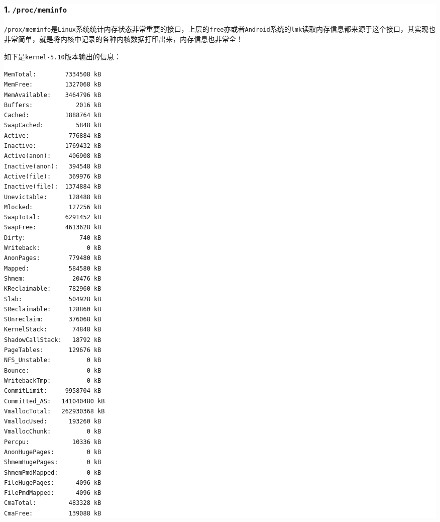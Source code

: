 
### 1. `/proc/meminfo`

`/prox/meminfo`是`Linux`系统统计内存状态非常重要的接口，上层的`free`亦或者`Android`系统的`lmk`读取内存信息都来源于这个接口，其实现也非常简单，就是将内核中记录的各种内核数据打印出来，内存信息也非常全！

如下是`kernel-5.10`版本输出的信息：
```text
MemTotal:        7334508 kB
MemFree:         1327068 kB
MemAvailable:    3464796 kB
Buffers:            2016 kB
Cached:          1888764 kB
SwapCached:         5848 kB
Active:           776884 kB
Inactive:        1769432 kB
Active(anon):     406908 kB
Inactive(anon):   394548 kB
Active(file):     369976 kB
Inactive(file):  1374884 kB
Unevictable:      128488 kB
Mlocked:          127256 kB
SwapTotal:       6291452 kB
SwapFree:        4613628 kB
Dirty:               740 kB
Writeback:             0 kB
AnonPages:        779480 kB
Mapped:           584580 kB
Shmem:             20476 kB
KReclaimable:     782960 kB
Slab:             504928 kB
SReclaimable:     128860 kB
SUnreclaim:       376068 kB
KernelStack:       74848 kB
ShadowCallStack:   18792 kB
PageTables:       129676 kB
NFS_Unstable:          0 kB
Bounce:                0 kB
WritebackTmp:          0 kB
CommitLimit:     9958704 kB
Committed_AS:   141040480 kB
VmallocTotal:   262930368 kB
VmallocUsed:      193260 kB
VmallocChunk:          0 kB
Percpu:            10336 kB
AnonHugePages:         0 kB
ShmemHugePages:        0 kB
ShmemPmdMapped:        0 kB
FileHugePages:      4096 kB
FilePmdMapped:      4096 kB
CmaTotal:         483328 kB
CmaFree:          139088 kB
```
